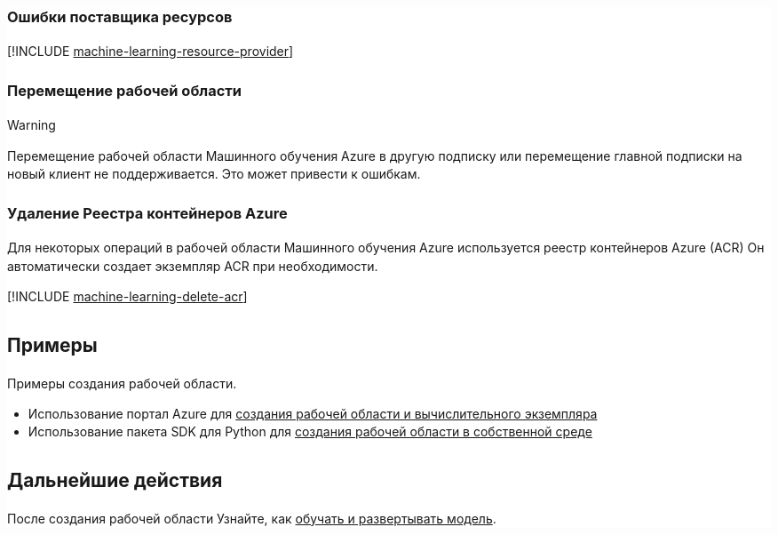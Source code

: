 ### <a name="resource-provider-errors"></a>Ошибки поставщика ресурсов

[!INCLUDE [machine-learning-resource-provider](../../includes/machine-learning-resource-provider.md)]

### <a name="moving-the-workspace"></a>Перемещение рабочей области

> [!WARNING]
> Перемещение рабочей области Машинного обучения Azure в другую подписку или перемещение главной подписки на новый клиент не поддерживается. Это может привести к ошибкам.

### <a name="deleting-the-azure-container-registry"></a>Удаление Реестра контейнеров Azure

Для некоторых операций в рабочей области Машинного обучения Azure используется реестр контейнеров Azure (ACR) Он автоматически создает экземпляр ACR при необходимости.

[!INCLUDE [machine-learning-delete-acr](../../includes/machine-learning-delete-acr.md)]

## <a name="examples"></a>Примеры

Примеры создания рабочей области.
* Использование портал Azure для [создания рабочей области и вычислительного экземпляра](tutorial-1st-experiment-sdk-setup.md)
* Использование пакета SDK для Python для [создания рабочей области в собственной среде](tutorial-1st-experiment-sdk-setup-local.md)

## <a name="next-steps"></a>Дальнейшие действия

После создания рабочей области Узнайте, как [обучать и развертывать модель](tutorial-train-models-with-aml.md).